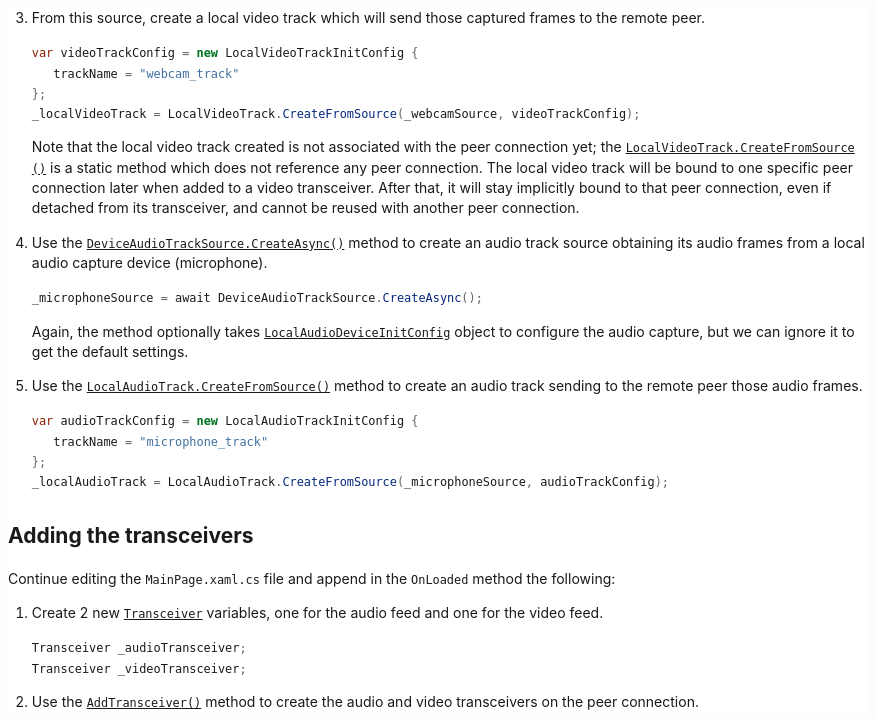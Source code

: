 3. From this source, create a local video track which will send those captured frames to the remote peer.

   ```cs
   var videoTrackConfig = new LocalVideoTrackInitConfig {
      trackName = "webcam_track"
   };
   _localVideoTrack = LocalVideoTrack.CreateFromSource(_webcamSource, videoTrackConfig);
   ```

   Note that the local video track created is not associated with the peer connection yet; the [`LocalVideoTrack.CreateFromSource()`](xref:Microsoft.MixedReality.WebRTC.LocalVideoTrack.CreateFromSource(Microsoft.MixedReality.WebRTC.VideoTrackSource,Microsoft.MixedReality.WebRTC.LocalVideoTrackInitConfig)) is a static method which does not reference any peer connection. The local video track will be bound to one specific peer connection later when added to a video transceiver. After that, it will stay implicitly bound to that peer connection, even if detached from its transceiver, and cannot be reused with another peer connection.

4. Use the [`DeviceAudioTrackSource.CreateAsync()`](xref:Microsoft.MixedReality.WebRTC.DeviceAudioTrackSource.CreateAsync(Microsoft.MixedReality.WebRTC.LocalAudioDeviceInitConfig)) method to create an audio track source obtaining its audio frames from a local audio capture device (microphone).

   ```cs
   _microphoneSource = await DeviceAudioTrackSource.CreateAsync();
   ```

   Again, the method optionally takes [`LocalAudioDeviceInitConfig`](xref:Microsoft.MixedReality.WebRTC.LocalAudioDeviceInitConfig) object to configure the audio capture, but we can ignore it to get the default settings.

5. Use the [`LocalAudioTrack.CreateFromSource()`](xref:Microsoft.MixedReality.WebRTC.LocalAudioTrack.CreateFromSource(Microsoft.MixedReality.WebRTC.AudioTrackSource,Microsoft.MixedReality.WebRTC.LocalAudioTrackInitConfig)) method to create an audio track sending to the remote peer those audio frames.

   ```cs
   var audioTrackConfig = new LocalAudioTrackInitConfig {
      trackName = "microphone_track"
   };
   _localAudioTrack = LocalAudioTrack.CreateFromSource(_microphoneSource, audioTrackConfig);
   ```

## Adding the transceivers

Continue editing the `MainPage.xaml.cs` file and append in the `OnLoaded` method the following:

1. Create 2 new [`Transceiver`](xref:Microsoft.MixedReality.WebRTC.Transceiver) variables, one for the audio feed and one for the video feed.

   ```cs
   Transceiver _audioTransceiver;
   Transceiver _videoTransceiver;
   ```

2. Use the [`AddTransceiver()`](xref:Microsoft.MixedReality.WebRTC.PeerConnection.AddTransceiver(Microsoft.MixedReality.WebRTC.MediaKind,Microsoft.MixedReality.WebRTC.TransceiverInitSettings)) method to create the audio and video transceivers on the peer connection.
